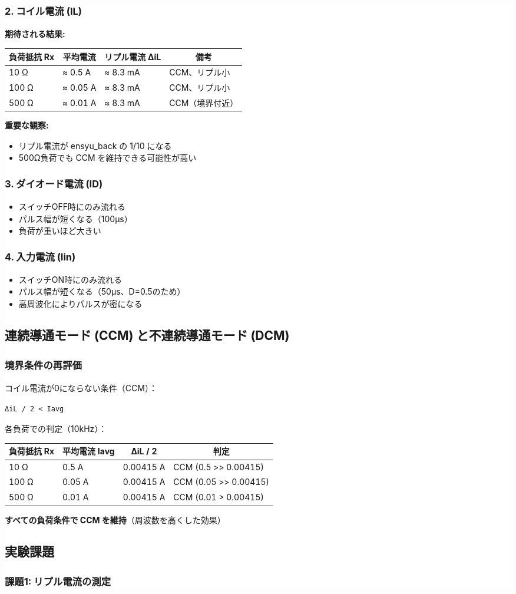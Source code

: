 ### 2. コイル電流 (IL)

**期待される結果:**

| 負荷抵抗 Rx | 平均電流 | リプル電流 ΔiL | 備考 |
|-----------|---------|--------------|------|
| 10 Ω | ≈ 0.5 A | ≈ 8.3 mA | CCM、リプル小 |
| 100 Ω | ≈ 0.05 A | ≈ 8.3 mA | CCM、リプル小 |
| 500 Ω | ≈ 0.01 A | ≈ 8.3 mA | CCM（境界付近） |

**重要な観察:**
- リプル電流が ensyu_back の 1/10 になる
- 500Ω負荷でも CCM を維持できる可能性が高い

### 3. ダイオード電流 (ID)

- スイッチOFF時にのみ流れる
- パルス幅が短くなる（100μs）
- 負荷が重いほど大きい

### 4. 入力電流 (Iin)

- スイッチON時にのみ流れる
- パルス幅が短くなる（50μs、D=0.5のため）
- 高周波化によりパルスが密になる

## 連続導通モード (CCM) と不連続導通モード (DCM)

### 境界条件の再評価

コイル電流が0にならない条件（CCM）：

```
ΔiL / 2 < Iavg
```

各負荷での判定（10kHz）：

| 負荷抵抗 Rx | 平均電流 Iavg | ΔiL / 2 | 判定 |
|-----------|-------------|---------|------|
| 10 Ω | 0.5 A | 0.00415 A | CCM (0.5 >> 0.00415) |
| 100 Ω | 0.05 A | 0.00415 A | CCM (0.05 >> 0.00415) |
| 500 Ω | 0.01 A | 0.00415 A | CCM (0.01 > 0.00415) |

**すべての負荷条件で CCM を維持**（周波数を高くした効果）

## 実験課題

### 課題1: リプル電流の測定
